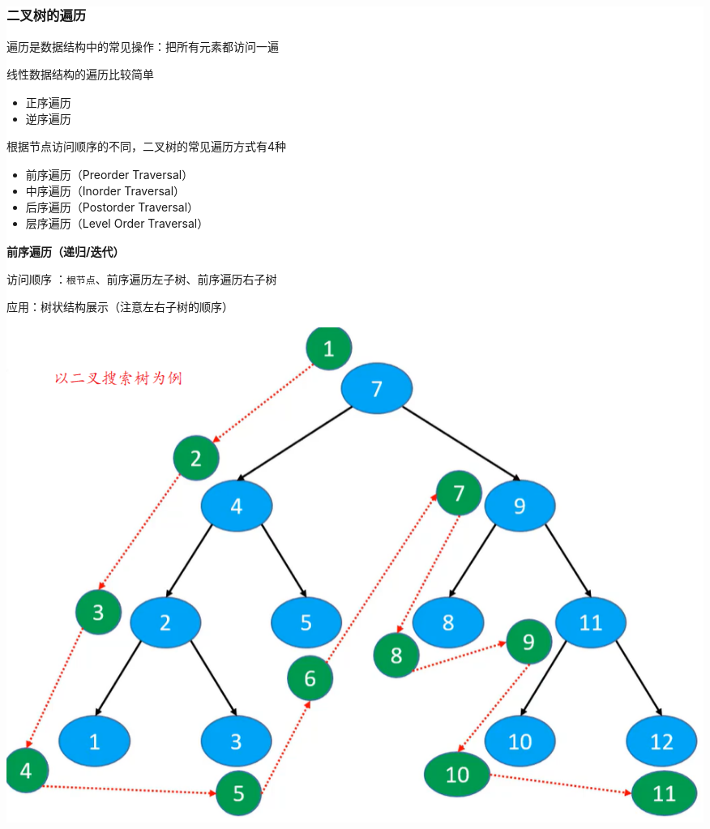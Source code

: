 ### 二叉树的遍历

遍历是数据结构中的常见操作：把所有元素都访问一遍

线性数据结构的遍历比较简单

- 正序遍历 
- 逆序遍历

根据节点访问顺序的不同，二叉树的常见遍历方式有4种

- 前序遍历（Preorder Traversal）
- 中序遍历（Inorder Traversal）
- 后序遍历（Postorder Traversal）
- 层序遍历（Level Order Traversal）

**前序遍历（递归/迭代）**

访问顺序 ：`根节点`、前序遍历左子树、前序遍历右子树

应用：树状结构展示（注意左右子树的顺序）

![](./images/20211010155137.png)
